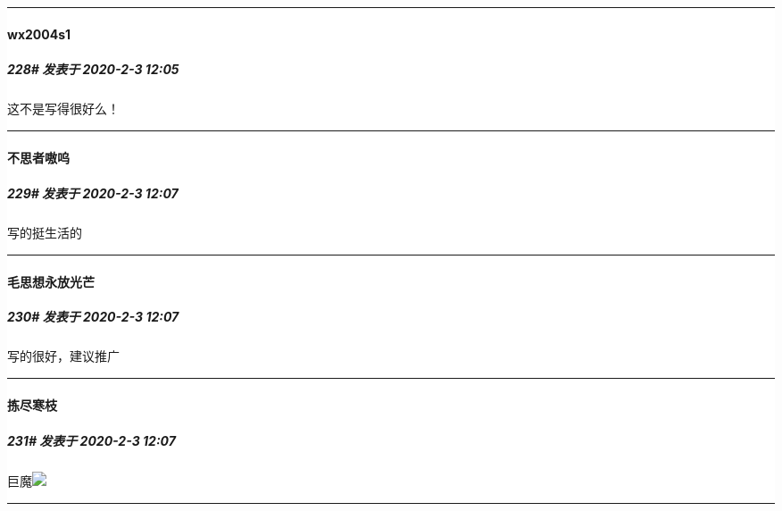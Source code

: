 





-----

####  wx2004s1  
##### 228#       发表于 2020-2-3 12:05




这不是写得很好么！







-----

####  不思者嗷呜  
##### 229#       发表于 2020-2-3 12:07




写的挺生活的







-----

####  毛思想永放光芒  
##### 230#       发表于 2020-2-3 12:07




写的很好，建议推广







-----

####  拣尽寒枝  
##### 231#       发表于 2020-2-3 12:07




巨魔<img src="https://static.saraba1st.com/image/smiley/face2017/053.png" referrerpolicy="no-referrer">







-----
